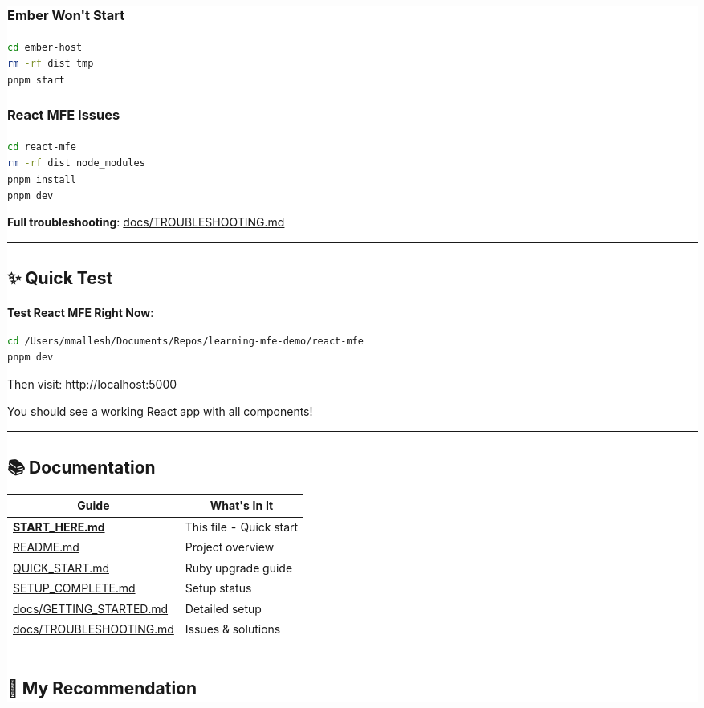 ### Ember Won't Start

```bash
cd ember-host
rm -rf dist tmp
pnpm start
```

### React MFE Issues

```bash
cd react-mfe
rm -rf dist node_modules
pnpm install
pnpm dev
```

**Full troubleshooting**: [docs/TROUBLESHOOTING.md](docs/TROUBLESHOOTING.md)

---

## ✨ Quick Test

**Test React MFE Right Now**:

```bash
cd /Users/mmallesh/Documents/Repos/learning-mfe-demo/react-mfe
pnpm dev
```

Then visit: http://localhost:5000

You should see a working React app with all components!

---

## 📚 Documentation

| Guide | What's In It |
|-------|-------------|
| **[START_HERE.md](START_HERE.md)** | This file - Quick start |
| [README.md](README.md) | Project overview |
| [QUICK_START.md](QUICK_START.md) | Ruby upgrade guide |
| [SETUP_COMPLETE.md](SETUP_COMPLETE.md) | Setup status |
| [docs/GETTING_STARTED.md](docs/GETTING_STARTED.md) | Detailed setup |
| [docs/TROUBLESHOOTING.md](docs/TROUBLESHOOTING.md) | Issues & solutions |

---

## 🎯 My Recommendation
